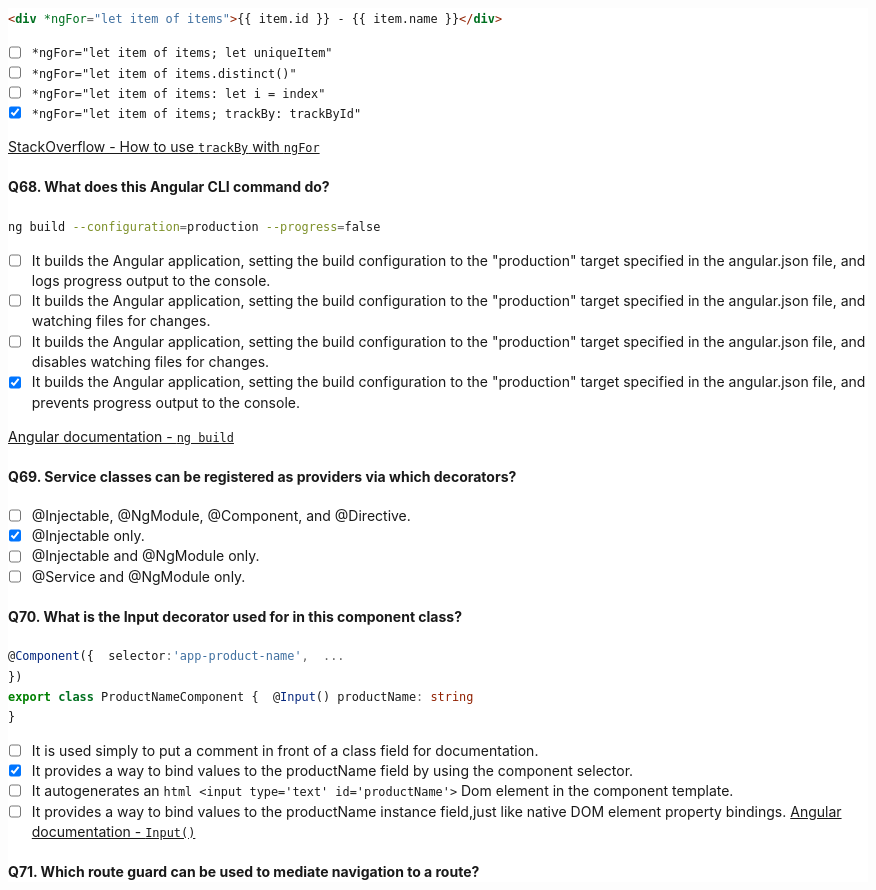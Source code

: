 ```html
<div *ngFor="let item of items">{{ item.id }} - {{ item.name }}</div>
```

- [ ] `*ngFor="let item of items; let uniqueItem"`
- [ ] `*ngFor="let item of items.distinct()"`
- [ ] `*ngFor="let item of items: let i = index"`
- [x] `*ngFor="let item of items; trackBy: trackById"`

[StackOverflow - How to use `trackBy` with `ngFor`](https://stackoverflow.com/a/58025894)

#### Q68. What does this Angular CLI command do?

```bash
ng build --configuration=production --progress=false
```

- [ ] It builds the Angular application, setting the build configuration to the "production" target specified in the angular.json file, and logs progress output to the console.
- [ ] It builds the Angular application, setting the build configuration to the "production" target specified in the angular.json file, and watching files for changes.
- [ ] It builds the Angular application, setting the build configuration to the "production" target specified in the angular.json file, and disables watching files for changes.
- [x] It builds the Angular application, setting the build configuration to the "production" target specified in the angular.json file, and prevents progress output to the console.

[Angular documentation - `ng build`](https://angular.io/cli/build#:~:text=%2D%2D-,progress,-Log%20progress%20to)

#### Q69. Service classes can be registered as providers via which decorators?

- [ ] @Injectable, @NgModule, @Component, and @Directive.
- [x] @Injectable only.
- [ ] @Injectable and @NgModule only.
- [ ] @Service and @NgModule only.

#### Q70. What is the Input decorator used for in this component class?

```ts
@Component({  selector:'app-product-name',  ...
})
export class ProductNameComponent {  @Input() productName: string
}
```

- [ ] It is used simply to put a comment in front of a class field for documentation.
- [x] It provides a way to bind values to the productName field by using the component selector.
- [ ] It autogenerates an `html
<input type='text' id='productName'>` Dom element in the component template.
- [ ] It provides a way to bind values to the productName instance field,just like native DOM element property bindings.
      [Angular documentation - `Input()`](https://angular.io/guide/inputs-outputs)

#### Q71. Which route guard can be used to mediate navigation to a route?
